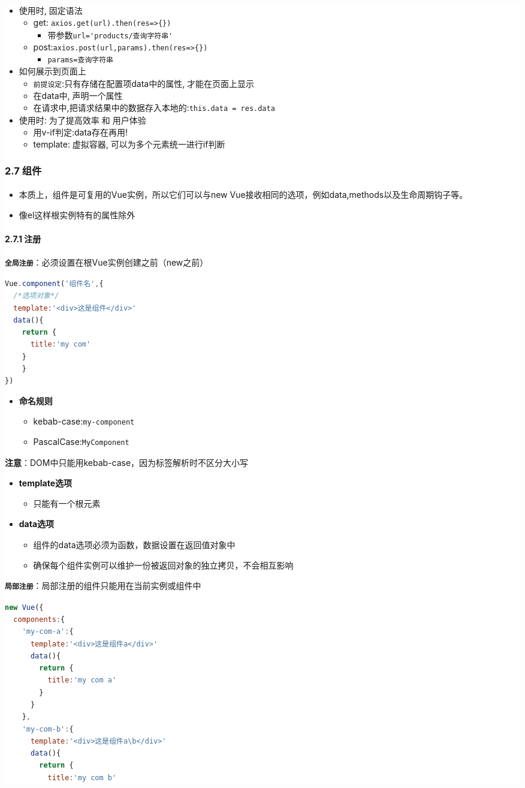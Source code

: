 - 使用时, 固定语法
  - get: `axios.get(url).then(res=>{})`
    - 带参数`url='products/查询字符串'`
  - post:`axios.post(url,params).then(res=>{})`
    - `params=查询字符串`
- 如何展示到页面上
  - `前提设定`:只有存储在配置项data中的属性, 才能在页面上显示
  - 在data中, 声明一个属性
  - 在请求中,把请求结果中的数据存入本地的:`this.data = res.data`
- 使用时:  为了提高效率 和 用户体验
  - 用v-if判定:data存在再用!
  - template: 虚拟容器, 可以为多个元素统一进行if判断

### 2.7 组件

- 本质上，组件是可复用的Vue实例，所以它们可以与new Vue接收相同的选项，例如data,methods以及生命周期钩子等。

- 像el这样根实例特有的属性除外

#### 2.7.1 注册

**`全局注册`**：必须设置在根Vue实例创建之前（new之前）

```js
Vue.component('组件名',{
  /*选项对象*/
  template:'<div>这是组件</div>'
  data(){
  	return {
      title:'my com'
    }
	}
})
```

- **命名规则**

  - kebab-case:`my-component`

  - PascalCase:`MyComponent`


​			**注意**：DOM中只能用kebab-case，因为标签解析时不区分大小写

- **template选项**
  - 只能有一个根元素

- **data选项**

  - 组件的data选项必须为函数，数据设置在返回值对象中

  - 确保每个组件实例可以维护一份被返回对象的独立拷贝，不会相互影响

**`局部注册`**：局部注册的组件只能用在当前实例或组件中

```js
new Vue({
  components:{
    'my-com-a':{
      template:'<div>这是组件a</div>'
      data(){
        return {
          title:'my com a'
        }
      }
    },
    'my-com-b':{
      template:'<div>这是组件a\b</div>'
      data(){
        return {
          title:'my com b'
```